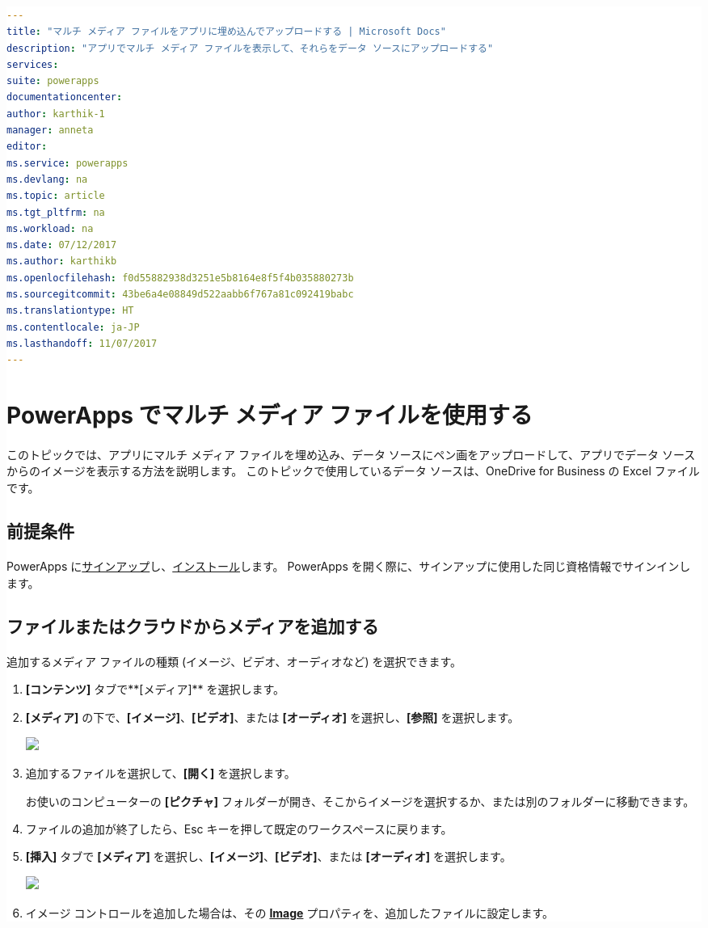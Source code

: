 ```yaml
---
title: "マルチ メディア ファイルをアプリに埋め込んでアップロードする | Microsoft Docs"
description: "アプリでマルチ メディア ファイルを表示して、それらをデータ ソースにアップロードする"
services: 
suite: powerapps
documentationcenter: 
author: karthik-1
manager: anneta
editor: 
ms.service: powerapps
ms.devlang: na
ms.topic: article
ms.tgt_pltfrm: na
ms.workload: na
ms.date: 07/12/2017
ms.author: karthikb
ms.openlocfilehash: f0d55882938d3251e5b8164e8f5f4b035880273b
ms.sourcegitcommit: 43be6a4e08849d522aabb6f767a81c092419babc
ms.translationtype: HT
ms.contentlocale: ja-JP
ms.lasthandoff: 11/07/2017
---
```

# <a name="using-multimedia-files-in-powerapps"></a>PowerApps でマルチ メディア ファイルを使用する
このトピックでは、アプリにマルチ メディア ファイルを埋め込み、データ ソースにペン画をアップロードして、アプリでデータ ソースからのイメージを表示する方法を説明します。 このトピックで使用しているデータ ソースは、OneDrive for Business の Excel ファイルです。

## <a name="prerequisites"></a>前提条件
PowerApps に[サインアップ](signup-for-powerapps.md)し、[インストール](http://aka.ms/powerappsinstall)します。 PowerApps を開く際に、サインアップに使用した同じ資格情報でサインインします。

## <a name="add-media-from-a-file-or-the-cloud"></a>ファイルまたはクラウドからメディアを追加する
追加するメディア ファイルの種類 (イメージ、ビデオ、オーディオなど) を選択できます。

1. **[コンテンツ]** タブで**[メディア]** を選択します。
2. **[メディア]** の下で、**[イメージ]**、**[ビデオ]**、または **[オーディオ]** を選択し、**[参照]** を選択します。
   
    ![][1]
3. 追加するファイルを選択して、**[開く]** を選択します。
   
    お使いのコンピューターの **[ピクチャ]** フォルダーが開き、そこからイメージを選択するか、または別のフォルダーに移動できます。
4. ファイルの追加が終了したら、Esc キーを押して既定のワークスペースに戻ります。
5. **[挿入]** タブで **[メディア]** を選択し、**[イメージ]**、**[ビデオ]**、または **[オーディオ]** を選択します。
   
    ![][8]
6. イメージ コントロールを追加した場合は、その **[Image](controls/properties-visual.md)** プロパティを、追加したファイルに設定します。  
   

[1]: ./media/add-images-pictures-audio-video/add-image-video-audio-file.png
[3]: ./media/add-images-pictures-audio-video/add-intro-sound.png
[4]: ./media/add-images-pictures-audio-video/add-picture.png
[5]: ./media/add-images-pictures-audio-video/camera-gallery.png
[6]: ./media/add-images-pictures-audio-video/audio-gallery.png
[7]: ./media/add-images-pictures-audio-video/pen-gallery.png
[8]: ./media/add-images-pictures-audio-video/mediaoptions.png
[9]: ./media/add-images-pictures-audio-video/imageproperty.png
[10]: ./media/add-images-pictures-audio-video/mediaproperty.png
[11]: ./media/add-images-pictures-audio-video/renamecamera.png